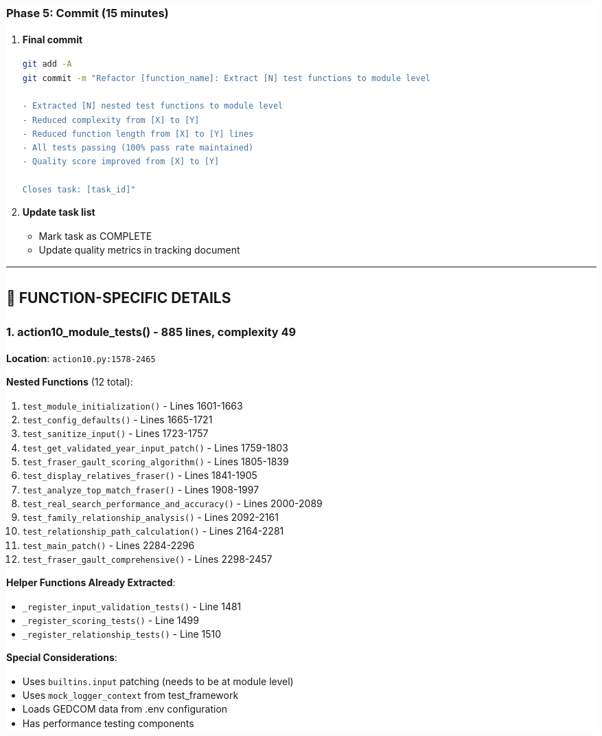 ### **Phase 5: Commit (15 minutes)**

1. **Final commit**
   ```bash
   git add -A
   git commit -m "Refactor [function_name]: Extract [N] test functions to module level

   - Extracted [N] nested test functions to module level
   - Reduced complexity from [X] to [Y]
   - Reduced function length from [X] to [Y] lines
   - All tests passing (100% pass rate maintained)
   - Quality score improved from [X] to [Y]
   
   Closes task: [task_id]"
   ```

2. **Update task list**
   - Mark task as COMPLETE
   - Update quality metrics in tracking document

---

## 🎯 FUNCTION-SPECIFIC DETAILS

### **1. action10_module_tests() - 885 lines, complexity 49**

**Location**: `action10.py:1578-2465`

**Nested Functions** (12 total):
1. `test_module_initialization()` - Lines 1601-1663
2. `test_config_defaults()` - Lines 1665-1721
3. `test_sanitize_input()` - Lines 1723-1757
4. `test_get_validated_year_input_patch()` - Lines 1759-1803
5. `test_fraser_gault_scoring_algorithm()` - Lines 1805-1839
6. `test_display_relatives_fraser()` - Lines 1841-1905
7. `test_analyze_top_match_fraser()` - Lines 1908-1997
8. `test_real_search_performance_and_accuracy()` - Lines 2000-2089
9. `test_family_relationship_analysis()` - Lines 2092-2161
10. `test_relationship_path_calculation()` - Lines 2164-2281
11. `test_main_patch()` - Lines 2284-2296
12. `test_fraser_gault_comprehensive()` - Lines 2298-2457

**Helper Functions Already Extracted**:
- `_register_input_validation_tests()` - Line 1481
- `_register_scoring_tests()` - Line 1499
- `_register_relationship_tests()` - Line 1510

**Special Considerations**:
- Uses `builtins.input` patching (needs to be at module level)
- Uses `mock_logger_context` from test_framework
- Loads GEDCOM data from .env configuration
- Has performance testing components
